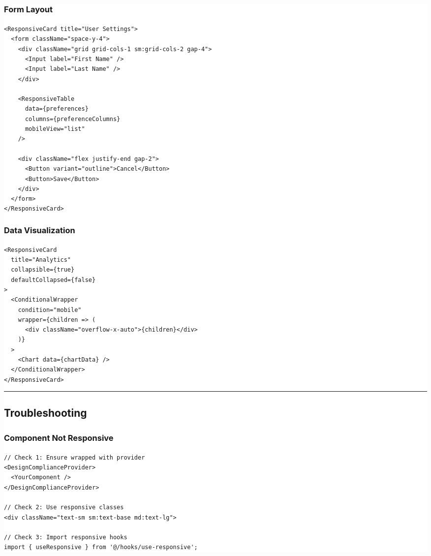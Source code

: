 ### Form Layout
```tsx
<ResponsiveCard title="User Settings">
  <form className="space-y-4">
    <div className="grid grid-cols-1 sm:grid-cols-2 gap-4">
      <Input label="First Name" />
      <Input label="Last Name" />
    </div>
    
    <ResponsiveTable 
      data={preferences}
      columns={preferenceColumns}
      mobileView="list"
    />
    
    <div className="flex justify-end gap-2">
      <Button variant="outline">Cancel</Button>
      <Button>Save</Button>
    </div>
  </form>
</ResponsiveCard>
```

### Data Visualization
```tsx
<ResponsiveCard 
  title="Analytics"
  collapsible={true}
  defaultCollapsed={false}
>
  <ConditionalWrapper
    condition="mobile"
    wrapper={children => (
      <div className="overflow-x-auto">{children}</div>
    )}
  >
    <Chart data={chartData} />
  </ConditionalWrapper>
</ResponsiveCard>
```

---

## Troubleshooting

### Component Not Responsive
```tsx
// Check 1: Ensure wrapped with provider
<DesignComplianceProvider>
  <YourComponent />
</DesignComplianceProvider>

// Check 2: Use responsive classes
<div className="text-sm sm:text-base md:text-lg">

// Check 3: Import responsive hooks
import { useResponsive } from '@/hooks/use-responsive';
```
